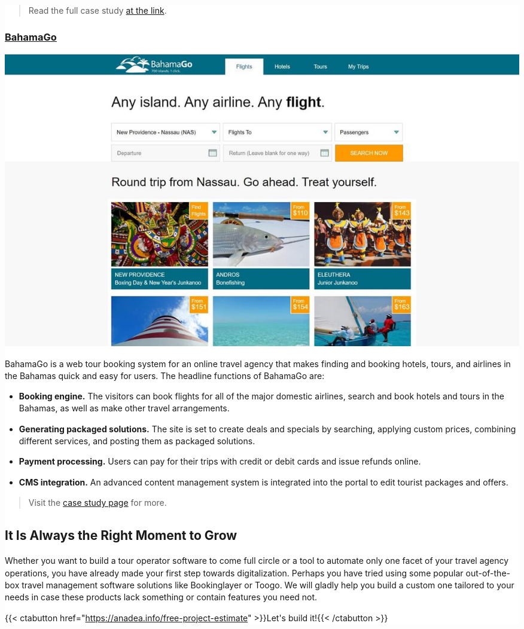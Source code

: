 > Read the full case study <a href="/projects/ebookingservices" target="_blank">at the link</a>.

<a name="bahamago"></a>
### <u><a href="https://www.bahamago.com/" target="_blank">BahamaGo</a></u>

![BahamaGo travel agency website](bahamago_travel_agency_website.jpg)

BahamaGo is a web tour booking system for an online travel agency that makes finding and booking hotels, tours, and airlines in the Bahamas quick and easy for users. The headline functions of BahamaGo are:
* __Booking engine.__ The visitors can book flights for all of the major domestic airlines, search and book hotels and tours in the Bahamas, as well as make other travel arrangements.

* __Generating packaged solutions.__ The site is set to create deals and specials by searching, applying custom prices, combining different services, and posting them as packaged solutions.

* __Payment processing.__ Users can pay for their trips with credit or debit cards and issue refunds online.

* __CMS integration.__ An advanced content management system is integrated into the portal to edit tourist packages and offers.

> Visit the <a href="/projects/bahama-go" target="_blank">case study page</a> for more.

<a name="fin"></a>
## It Is Always the Right Moment to Grow
Whether you want to build a tour operator software to come full circle or a tool to automate only one facet of your travel agency operations, you have already made your first step towards digitalization. Perhaps you have tried using some popular out-of-the-box travel management software solutions like Bookinglayer or Toogo. We will gladly help you build a custom one tailored to your needs in case these products lack something or contain features you need not.

{{< ctabutton href="https://anadea.info/free-project-estimate" >}}Let's build it!{{< /ctabutton >}}
